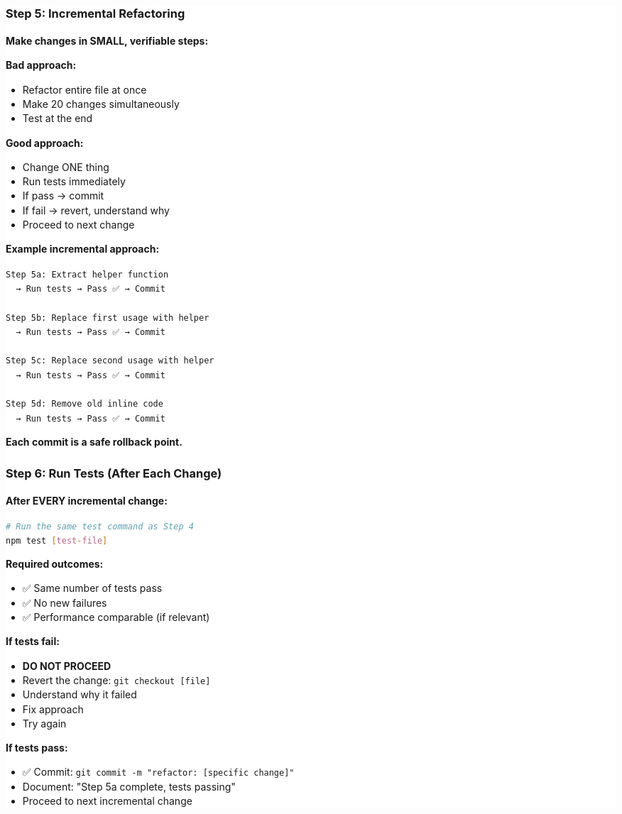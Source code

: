 ### Step 5: Incremental Refactoring

**Make changes in SMALL, verifiable steps:**

**Bad approach:**
- Refactor entire file at once
- Make 20 changes simultaneously
- Test at the end

**Good approach:**
- Change ONE thing
- Run tests immediately
- If pass → commit
- If fail → revert, understand why
- Proceed to next change

**Example incremental approach:**

```
Step 5a: Extract helper function
  → Run tests → Pass ✅ → Commit

Step 5b: Replace first usage with helper
  → Run tests → Pass ✅ → Commit

Step 5c: Replace second usage with helper
  → Run tests → Pass ✅ → Commit

Step 5d: Remove old inline code
  → Run tests → Pass ✅ → Commit
```

**Each commit is a safe rollback point.**

### Step 6: Run Tests (After Each Change)

**After EVERY incremental change:**

```bash
# Run the same test command as Step 4
npm test [test-file]
```

**Required outcomes:**
- ✅ Same number of tests pass
- ✅ No new failures
- ✅ Performance comparable (if relevant)

**If tests fail:**
- **DO NOT PROCEED**
- Revert the change: `git checkout [file]`
- Understand why it failed
- Fix approach
- Try again

**If tests pass:**
- ✅ Commit: `git commit -m "refactor: [specific change]"`
- Document: "Step 5a complete, tests passing"
- Proceed to next incremental change
